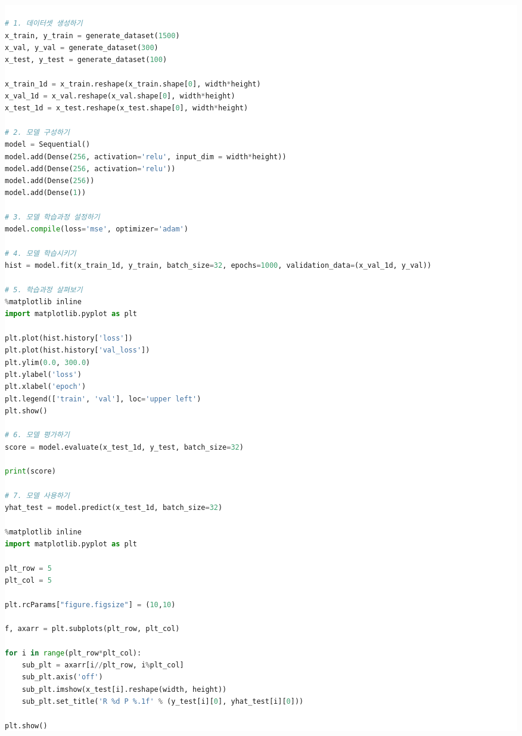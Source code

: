 ```python

# 1. 데이터셋 생성하기
x_train, y_train = generate_dataset(1500)
x_val, y_val = generate_dataset(300)
x_test, y_test = generate_dataset(100)

x_train_1d = x_train.reshape(x_train.shape[0], width*height)
x_val_1d = x_val.reshape(x_val.shape[0], width*height)
x_test_1d = x_test.reshape(x_test.shape[0], width*height)

# 2. 모델 구성하기
model = Sequential()
model.add(Dense(256, activation='relu', input_dim = width*height))
model.add(Dense(256, activation='relu'))
model.add(Dense(256))
model.add(Dense(1))

# 3. 모델 학습과정 설정하기
model.compile(loss='mse', optimizer='adam')

# 4. 모델 학습시키기
hist = model.fit(x_train_1d, y_train, batch_size=32, epochs=1000, validation_data=(x_val_1d, y_val))

# 5. 학습과정 살펴보기
%matplotlib inline
import matplotlib.pyplot as plt

plt.plot(hist.history['loss'])
plt.plot(hist.history['val_loss'])
plt.ylim(0.0, 300.0)
plt.ylabel('loss')
plt.xlabel('epoch')
plt.legend(['train', 'val'], loc='upper left')
plt.show()

# 6. 모델 평가하기
score = model.evaluate(x_test_1d, y_test, batch_size=32)

print(score)

# 7. 모델 사용하기
yhat_test = model.predict(x_test_1d, batch_size=32)

%matplotlib inline
import matplotlib.pyplot as plt

plt_row = 5
plt_col = 5

plt.rcParams["figure.figsize"] = (10,10)

f, axarr = plt.subplots(plt_row, plt_col)

for i in range(plt_row*plt_col):
    sub_plt = axarr[i//plt_row, i%plt_col]
    sub_plt.axis('off')
    sub_plt.imshow(x_test[i].reshape(width, height))
    sub_plt.set_title('R %d P %.1f' % (y_test[i][0], yhat_test[i][0]))

plt.show()
```
